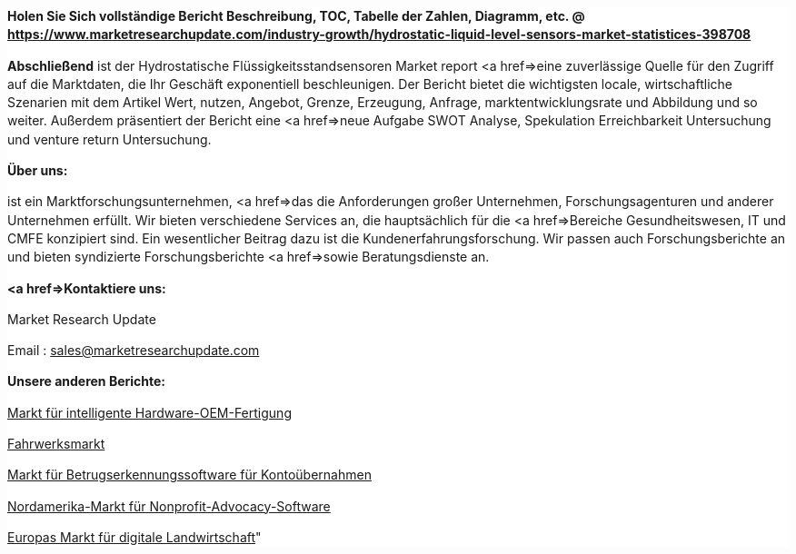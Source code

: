<strong>Holen Sie Sich vollständige Bericht Beschreibung, TOC, Tabelle der Zahlen, Diagramm, etc. @ </strong><strong><a href=https://www.marketresearchupdate.com/industry-growth/hydrostatic-liquid-level-sensors-market-statistices-398708>https://www.marketresearchupdate.com/industry-growth/hydrostatic-liquid-level-sensors-market-statistices-398708</a></font></strong>

<strong>Abschließend</strong> ist der Hydrostatische Flüssigkeitsstandsensoren Market report <a href=>eine</a> zuverlässige Quelle für den Zugriff auf die Marktdaten, die Ihr Geschäft exponentiell beschleunigen. Der Bericht bietet die wichtigsten locale, wirtschaftliche Szenarien mit dem Artikel Wert, nutzen, Angebot, Grenze, Erzeugung, Anfrage, marktentwicklungsrate und Abbildung und so weiter. Außerdem präsentiert der Bericht eine <a href=>neue</a> Aufgabe SWOT Analyse, Spekulation Erreichbarkeit Untersuchung und venture return Untersuchung.

<strong>Über uns:</strong>

 ist ein Marktforschungsunternehmen, <a href=>das</a> die Anforderungen großer Unternehmen, Forschungsagenturen und anderer Unternehmen erfüllt. Wir bieten verschiedene Services an, die hauptsächlich für die <a href=>Bereiche</a> Gesundheitswesen, IT und CMFE konzipiert sind. Ein wesentlicher Beitrag dazu ist die Kundenerfahrungsforschung. Wir passen auch Forschungsberichte an und bieten syndizierte Forschungsberichte <a href=>sowie</a> Beratungsdienste an.

<strong><a href=>Kontaktiere uns:</a></strong>

Market Research Update

Email : sales@marketresearchupdate.com

<strong>Unsere anderen Berichte:</strong>

<a href=https://www.linkedin.com/pulse/intelligent-hardware-oem-manufacturing-market-2f>Markt für intelligente Hardware-OEM-Fertigung</a>

<a href=https://www.linkedin.com/pulse/running-gear-market-report-2023-top-company-trends>Fahrwerksmarkt</a>

<a href=https://www.linkedin.com/pulse/account-takeover-fraud-detection-software-market-2f>Markt für Betrugserkennungssoftware für Kontoübernahmen</a>

<a href=https://www.linkedin.com/pulse/north-america-nonprofit-advocacy-software-market>Nordamerika-Markt für Nonprofit-Advocacy-Software</a>

<a href=https://www.linkedin.com/pulse/europe-digital-farmingmarket-see-massive-growth>Europas Markt für digitale Landwirtschaft</a>"
